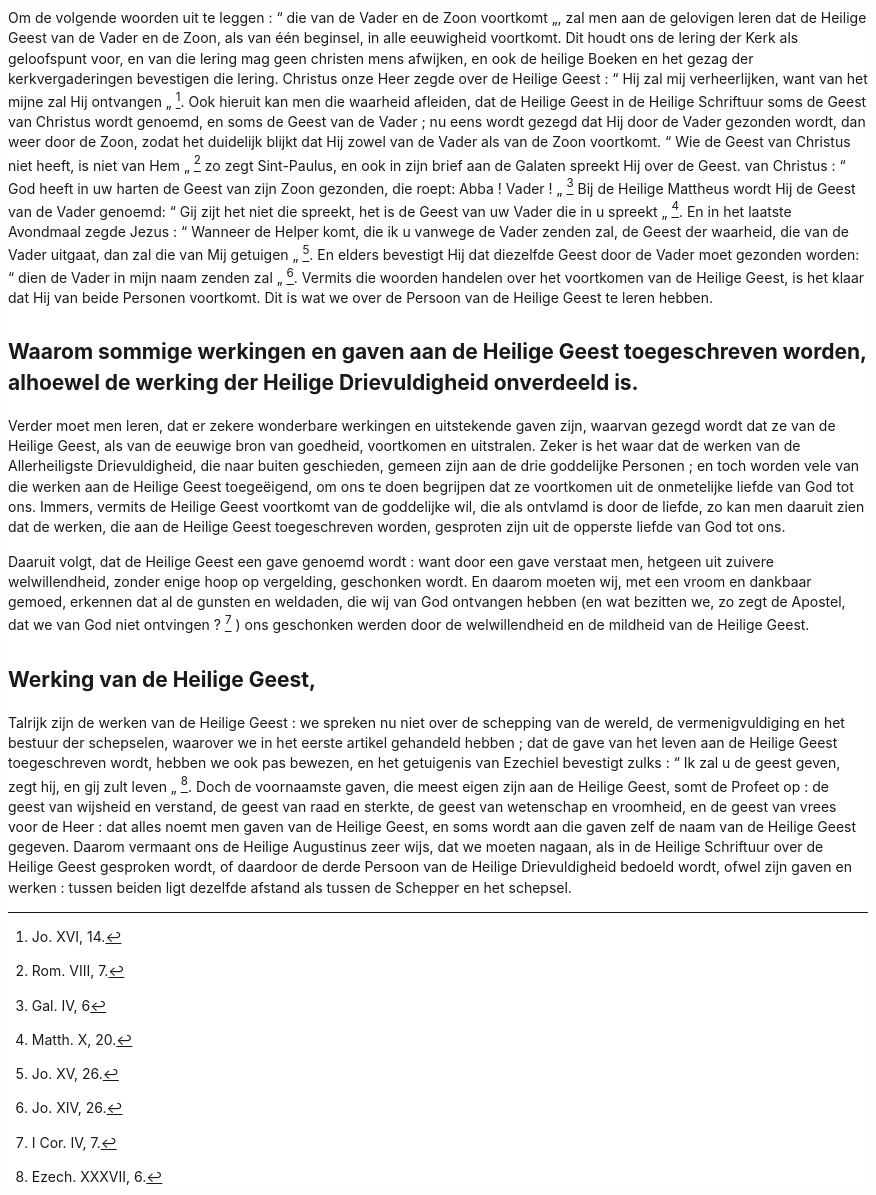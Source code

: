 Om de volgende woorden uit te leggen : “ die van de Vader en de Zoon voortkomt „, zal men aan de gelovigen leren dat de Heilige Geest van de Vader en de Zoon, als van één beginsel, in alle eeuwigheid voortkomt. Dit houdt ons de lering der Kerk als geloofspunt voor, en van die lering mag geen christen mens afwijken, en ook de heilige Boeken en het gezag der kerkvergaderingen bevestigen die lering. Christus onze Heer zegde over de Heilige Geest : “ Hij zal mij verheerlijken, want van het mijne zal Hij ontvangen „ [^109.2]. Ook hieruit kan men die waarheid afleiden, dat de Heilige Geest in de Heilige Schriftuur soms de Geest van Christus wordt genoemd, en soms de Geest van de Vader ; nu eens wordt gezegd dat Hij door de Vader gezonden wordt, dan weer door de Zoon, zodat het duidelijk blijkt dat Hij zowel van de Vader als van de Zoon voortkomt. “ Wie de Geest van Christus niet heeft, is niet van Hem „ [^110.1] zo zegt Sint-Paulus, en ook in zijn brief aan de Galaten spreekt Hij over de Geest. van Christus : “ God heeft in uw harten de Geest van zijn Zoon gezonden, die roept: Abba !  Vader ! „ [^110.2] Bij de Heilige Mattheus wordt Hij de Geest van de Vader genoemd: “ Gij zijt het niet die spreekt, het is de Geest van uw Vader die in u spreekt „ [^110.3]. En in het laatste Avondmaal zegde Jezus : “ Wanneer de Helper komt, die ik u vanwege de Vader zenden zal, de Geest der waarheid, die van de Vader uitgaat, dan zal die van Mij getuigen „ [^110.4]. En elders bevestigt Hij dat diezelfde Geest door de Vader moet gezonden worden: “ dien de Vader in mijn naam zenden zal „ [^110.5]. Vermits die woorden handelen over het voortkomen van de Heilige Geest, is het klaar dat Hij van beide Personen voortkomt. Dit is wat we over de Persoon van de Heilige Geest te leren hebben.

[^109.1]: Hebr. 1, 14.

[^109.2]: Jo. XVI, 14.

[^110.1]: Rom. VIII, 7.

[^110.2]: Gal. IV, 6

[^110.3]: Matth. X, 20.

[^110.4]: Jo. XV, 26.

[^110.5]: Jo. XIV, 26.

## Waarom sommige werkingen en gaven aan de Heilige Geest toegeschreven worden, alhoewel de werking der Heilige Drievuldigheid onverdeeld is.

Verder moet men leren, dat er zekere wonderbare werkingen en uitstekende gaven zijn, waarvan gezegd wordt dat ze van de Heilige Geest, als van de eeuwige bron van goedheid, voortkomen en uitstralen. Zeker is het waar dat de werken van de Allerheiligste Drievuldigheid, die naar buiten geschieden, gemeen zijn aan de drie goddelijke Personen ; en toch worden vele van die werken aan de Heilige Geest toegeëigend, om ons te doen begrijpen dat ze voortkomen uit de onmetelijke liefde van God tot ons. Immers, vermits de Heilige Geest voortkomt van de goddelijke wil, die als ontvlamd is door de liefde, zo kan men daaruit zien dat de werken, die aan de Heilige Geest toegeschreven worden, gesproten zijn uit de opperste liefde van God tot ons.

Daaruit volgt, dat de Heilige Geest een gave genoemd wordt : want door een gave verstaat men, hetgeen uit zuivere welwillendheid, zonder enige hoop op vergelding, geschonken wordt. En daarom moeten wij, met een vroom en dankbaar gemoed, erkennen dat al de gunsten en weldaden, die wij van God ontvangen hebben (en wat bezitten we, zo zegt de Apostel, dat we van God niet ontvingen ? [^111.1] ) ons geschonken werden door de welwillendheid en de mildheid van de Heilige Geest.

## Werking van de Heilige Geest,

Talrijk zijn de werken van de Heilige Geest : we spreken nu niet over de schepping van de wereld, de vermenigvuldiging en het bestuur der schepselen, waarover we in het eerste artikel gehandeld hebben ; dat de gave van het leven aan de Heilige Geest toegeschreven wordt, hebben we ook pas bewezen, en het getuigenis van Ezechiel bevestigt zulks : “ Ik zal u de geest geven, zegt hij, en gij zult leven „ [^111.2].  Doch de voornaamste gaven, die meest eigen zijn aan de Heilige Geest, somt de Profeet op : de geest van wijsheid en verstand, de geest van raad en sterkte, de geest van wetenschap en vroomheid, en de geest van vrees voor de Heer : dat alles noemt men gaven van de Heilige Geest, en soms wordt aan die gaven zelf de naam van de Heilige Geest gegeven. Daarom vermaant ons de Heilige Augustinus zeer wijs, dat we moeten nagaan, als in de Heilige Schriftuur over de Heilige Geest gesproken wordt, of daardoor de derde Persoon van de Heilige Drievuldigheid bedoeld wordt, ofwel zijn gaven en werken : tussen beiden ligt dezelfde afstand als tussen de Schepper en het schepsel.


[^103.1]: Act. XIX, 2.
[^104.1]: Ps. L, 13.
[^104.2]: Sap. IX, 17.
[^104.3]: Eccl. I, 9.
[^104.4]: Matth. XXVIII, 19
[^104.5]: Luc. I, 35.
[^104.6]: Jo. 1, 33 ; Marc. I, 8.
[^106.1]: Act.  V, 3
[^106.2]: I Cor.  XII, 6, 11.
[^107.1]: Isa. VI, 8.
[^107.2]: Act. XXVIII, 25.
[^107.3]: I Cor, I, 13.
[^107.4]: I Jo. V, 7.
[^108.1]: 1 Cor. VI, 19.
[^108.2]: Matth. XXVIII, 19.
[^108.3]: II Cor.  XIII, 13.
[^111.1]: I Cor. IV, 7.
[^111.2]: Ezech. XXXVII, 6.
[^112.1]: Eph. 1, 13.